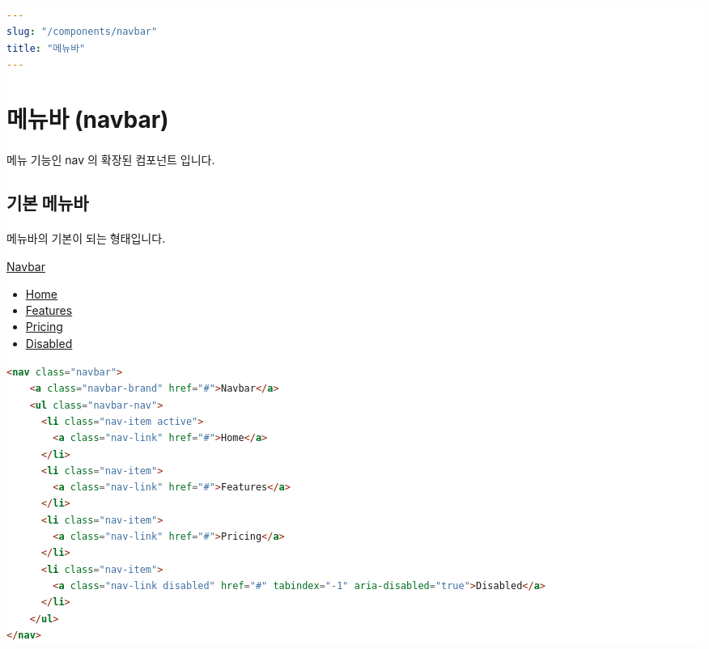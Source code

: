 ```yaml
---
slug: "/components/navbar"
title: "메뉴바"
---
```


# 메뉴바 (navbar)
메뉴 기능인 nav 의 확장된 컴포넌트 입니다.

## 기본 메뉴바
메뉴바의 기본이 되는 형태입니다.

<div class="card">
<div class="card-body">
<nav class="navbar">
	<a class="navbar-brand" href="#">Navbar</a>
	<ul class="navbar-nav">
	  <li class="nav-item active">
		<a class="nav-link" href="#">Home</a>
	  </li>
	  <li class="nav-item">
		<a class="nav-link" href="#">Features</a>
	  </li>
	  <li class="nav-item">
		<a class="nav-link" href="#">Pricing</a>
	  </li>
	  <li class="nav-item">
		<a class="nav-link disabled" href="#" tabindex="-1" aria-disabled="true">Disabled</a>
	  </li>
	</ul>
</nav>
</div>

```html
<nav class="navbar">
	<a class="navbar-brand" href="#">Navbar</a>
	<ul class="navbar-nav">
	  <li class="nav-item active">
		<a class="nav-link" href="#">Home</a>
	  </li>
	  <li class="nav-item">
		<a class="nav-link" href="#">Features</a>
	  </li>
	  <li class="nav-item">
		<a class="nav-link" href="#">Pricing</a>
	  </li>
	  <li class="nav-item">
		<a class="nav-link disabled" href="#" tabindex="-1" aria-disabled="true">Disabled</a>
	  </li>
	</ul>
</nav>
```
</div>
